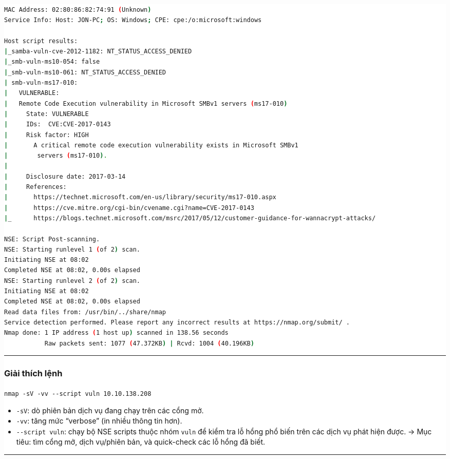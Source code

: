 ```bash
MAC Address: 02:80:86:82:74:91 (Unknown)
Service Info: Host: JON-PC; OS: Windows; CPE: cpe:/o:microsoft:windows

Host script results:
|_samba-vuln-cve-2012-1182: NT_STATUS_ACCESS_DENIED
|_smb-vuln-ms10-054: false
|_smb-vuln-ms10-061: NT_STATUS_ACCESS_DENIED
| smb-vuln-ms17-010: 
|   VULNERABLE:
|   Remote Code Execution vulnerability in Microsoft SMBv1 servers (ms17-010)
|     State: VULNERABLE
|     IDs:  CVE:CVE-2017-0143
|     Risk factor: HIGH
|       A critical remote code execution vulnerability exists in Microsoft SMBv1
|        servers (ms17-010).
|           
|     Disclosure date: 2017-03-14
|     References:
|       https://technet.microsoft.com/en-us/library/security/ms17-010.aspx
|       https://cve.mitre.org/cgi-bin/cvename.cgi?name=CVE-2017-0143
|_      https://blogs.technet.microsoft.com/msrc/2017/05/12/customer-guidance-for-wannacrypt-attacks/

NSE: Script Post-scanning.
NSE: Starting runlevel 1 (of 2) scan.
Initiating NSE at 08:02
Completed NSE at 08:02, 0.00s elapsed
NSE: Starting runlevel 2 (of 2) scan.
Initiating NSE at 08:02
Completed NSE at 08:02, 0.00s elapsed
Read data files from: /usr/bin/../share/nmap
Service detection performed. Please report any incorrect results at https://nmap.org/submit/ .
Nmap done: 1 IP address (1 host up) scanned in 138.56 seconds
           Raw packets sent: 1077 (47.372KB) | Rcvd: 1004 (40.196KB)
```

---

### Giải thích lệnh

```
nmap -sV -vv --script vuln 10.10.138.208
```

* `-sV`: dò phiên bản dịch vụ đang chạy trên các cổng mở.
* `-vv`: tăng mức “verbose” (in nhiều thông tin hơn).
* `--script vuln`: chạy bộ NSE scripts thuộc nhóm `vuln` để kiểm tra lỗ hổng phổ biến trên các dịch vụ phát hiện được.
  → Mục tiêu: tìm cổng mở, dịch vụ/phiên bản, và quick-check các lỗ hổng đã biết.

---
